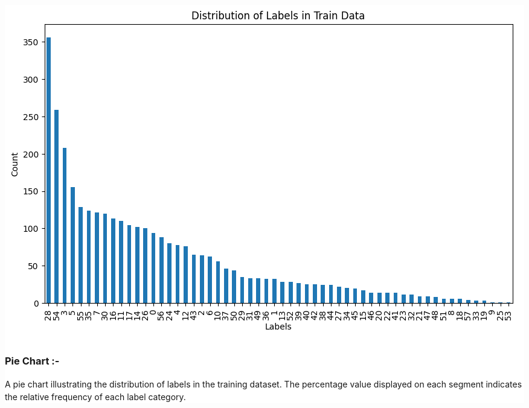 ![alt text](../images/bar.png)


### Pie Chart :-
A pie chart illustrating the distribution of labels in the training dataset. The percentage value displayed on each segment indicates the relative frequency of each label category.
